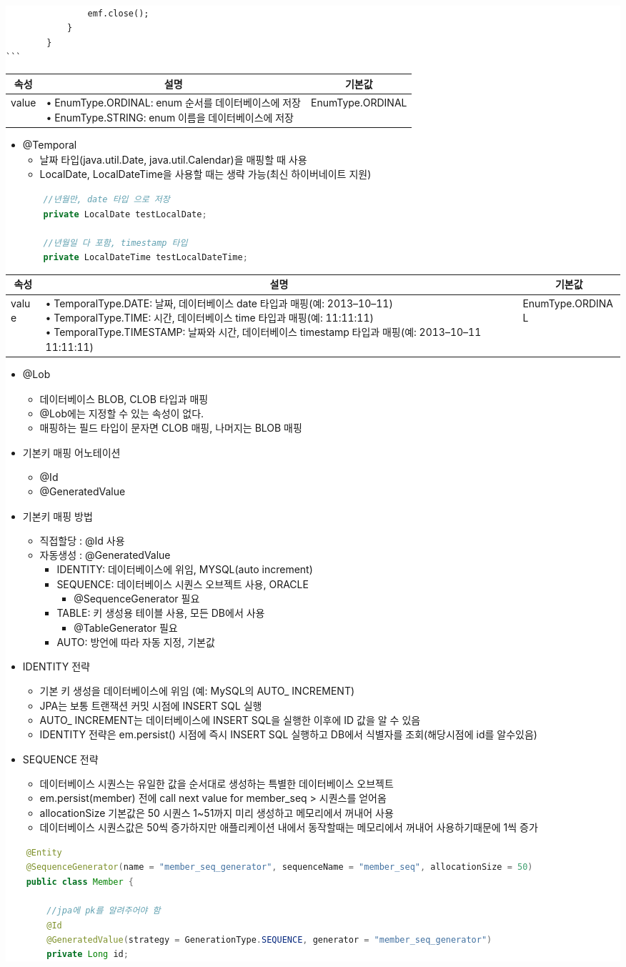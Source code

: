                     emf.close();
                }
            }
    ```
  
  
| 속성 | 설명 | 기본값 |
|---|---|---|
| value | • EnumType.ORDINAL: enum 순서를 데이터베이스에 저장 <br /> • EnumType.STRING: enum 이름을 데이터베이스에 저장 | EnumType.ORDINAL | 
 
- @Temporal
    - 날짜 타입(java.util.Date, java.util.Calendar)을 매핑할 때 사용
    - LocalDate, LocalDateTime을 사용할 때는 생략 가능(최신 하이버네이트 지원)
    ```java 
        //년월만, date 타입 으로 저장 
        private LocalDate testLocalDate;
    
        //년월일 다 포함, timestamp 타입
        private LocalDateTime testLocalDateTime;
    ```
    
| 속성 | 설명 | 기본값 |
|---|---|---|
| value | • TemporalType.DATE: 날짜, 데이터베이스 date 타입과 매핑(예: 2013–10–11) <br /> • TemporalType.TIME: 시간, 데이터베이스 time 타입과 매핑(예: 11:11:11) <br /> • TemporalType.TIMESTAMP: 날짜와 시간, 데이터베이스 timestamp 타입과 매핑(예: 2013–10–11 11:11:11)  | EnumType.ORDINAL | 

- @Lob
    - 데이터베이스 BLOB, CLOB 타입과 매핑 
    - @Lob에는 지정할 수 있는 속성이 없다.
    - 매핑하는 필드 타입이 문자면 CLOB 매핑, 나머지는 BLOB 매핑
    
- 기본키 매핑 어노테이션
    - @Id
    - @GeneratedValue

- 기본키 매핑 방법
    - 직접할당 : @Id 사용
    - 자동생성 : @GeneratedValue
        - IDENTITY: 데이터베이스에 위임, MYSQL(auto increment)
        - SEQUENCE: 데이터베이스 시퀀스 오브젝트 사용, ORACLE 
            - @SequenceGenerator 필요
        - TABLE: 키 생성용 테이블 사용, 모든 DB에서 사용
            - @TableGenerator 필요
        - AUTO: 방언에 따라 자동 지정, 기본값
        
- IDENTITY 전략
    - 기본 키 생성을 데이터베이스에 위임 (예: MySQL의 AUTO_ INCREMENT)
    - JPA는 보통 트랜잭션 커밋 시점에 INSERT SQL 실행
    - AUTO_ INCREMENT는 데이터베이스에 INSERT SQL을 실행한 이후에 ID 값을 알 수 있음
    - IDENTITY 전략은 em.persist() 시점에 즉시 INSERT SQL 실행하고 DB에서 식별자를 조회(해당시점에 id를 알수있음)

- SEQUENCE 전략
    - 데이터베이스 시퀀스는 유일한 값을 순서대로 생성하는 특별한 데이터베이스 오브젝트
    - em.persist(member) 전에 call next value for member_seq > 시퀀스를 얻어옴
    - allocationSize 기본값은 50 시퀀스 1~51까지 미리 생성하고 메모리에서 꺼내어 사용
    - 데이터베이스 시퀀스값은 50씩 증가하지만 애플리케이션 내에서 동작할때는 메모리에서 꺼내어 사용하기때문에 1씩 증가
```java
    @Entity
    @SequenceGenerator(name = "member_seq_generator", sequenceName = "member_seq", allocationSize = 50)
    public class Member {
    
        //jpa에 pk를 알려주어야 함
        @Id
        @GeneratedValue(strategy = GenerationType.SEQUENCE, generator = "member_seq_generator")
        private Long id;
```

